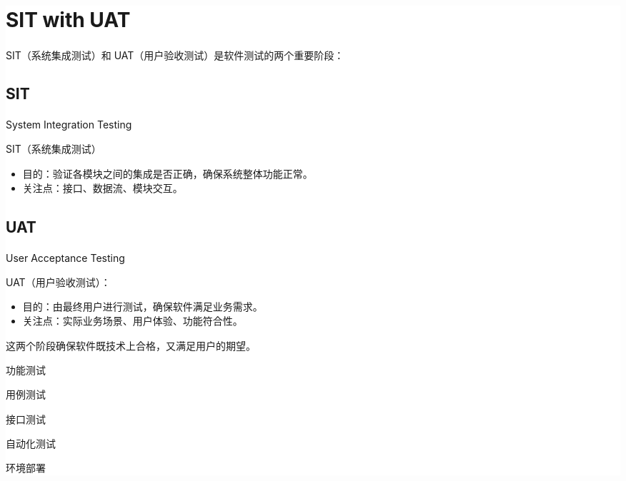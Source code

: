 

# SIT with UAT

SIT（系统集成测试）和 UAT（用户验收测试）是软件测试的两个重要阶段：

## SIT

System Integration Testing

SIT（系统集成测试）

- 目的：验证各模块之间的集成是否正确，确保系统整体功能正常。
- 关注点：接口、数据流、模块交互。



## UAT

User Acceptance Testing

UAT（用户验收测试）：

- 目的：由最终用户进行测试，确保软件满足业务需求。
- 关注点：实际业务场景、用户体验、功能符合性。

这两个阶段确保软件既技术上合格，又满足用户的期望。





功能测试

用例测试

接口测试

自动化测试

环境部署






